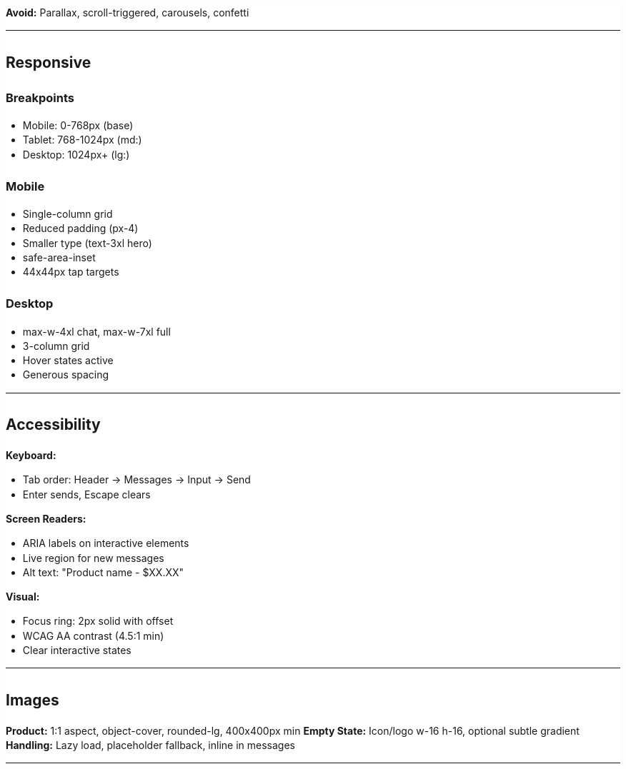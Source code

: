 **Avoid:** Parallax, scroll-triggered, carousels, confetti

---

## Responsive

### Breakpoints
- Mobile: 0-768px (base)
- Tablet: 768-1024px (md:)
- Desktop: 1024px+ (lg:)

### Mobile
- Single-column grid
- Reduced padding (px-4)
- Smaller type (text-3xl hero)
- safe-area-inset
- 44x44px tap targets

### Desktop
- max-w-4xl chat, max-w-7xl full
- 3-column grid
- Hover states active
- Generous spacing

---

## Accessibility

**Keyboard:**
- Tab order: Header → Messages → Input → Send
- Enter sends, Escape clears

**Screen Readers:**
- ARIA labels on interactive elements
- Live region for new messages
- Alt text: "Product name - $XX.XX"

**Visual:**
- Focus ring: 2px solid with offset
- WCAG AA contrast (4.5:1 min)
- Clear interactive states

---

## Images

**Product:** 1:1 aspect, object-cover, rounded-lg, 400x400px min
**Empty State:** Icon/logo w-16 h-16, optional subtle gradient
**Handling:** Lazy load, placeholder fallback, inline in messages

---
